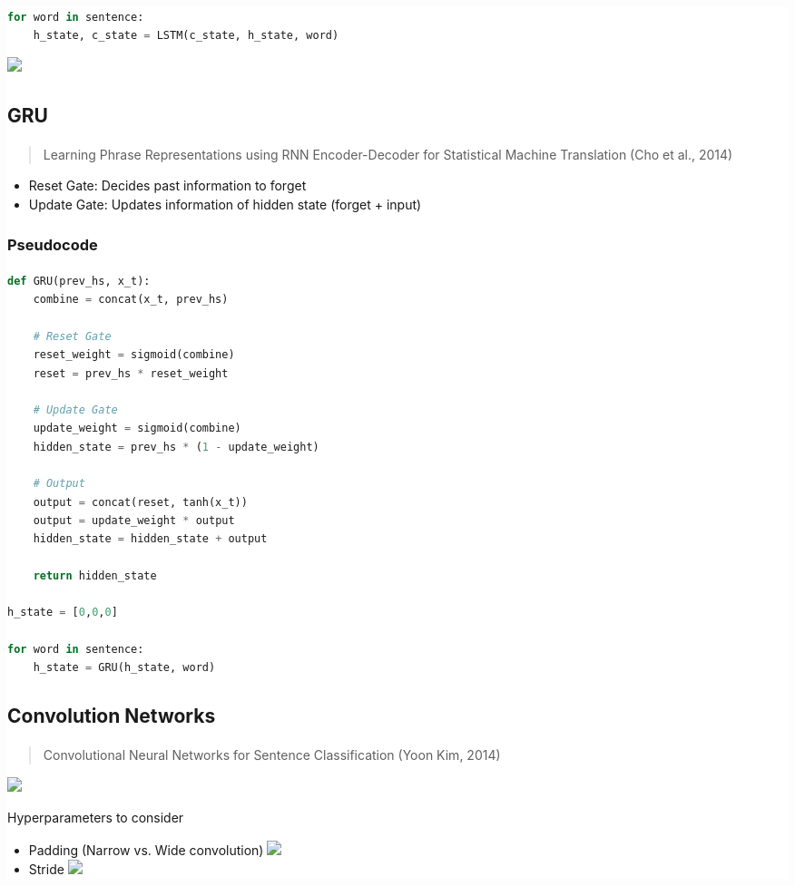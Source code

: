 ```python
for word in sentence:
    h_state, c_state = LSTM(c_state, h_state, word)
```

![](https://i.imgur.com/SxudGs4.png)

## GRU
> Learning Phrase Representations using RNN Encoder-Decoder for Statistical Machine Translation (Cho et al., 2014)

- Reset Gate: Decides past information to forget
- Update Gate: Updates information of hidden state (forget + input)

### Pseudocode
```python
def GRU(prev_hs, x_t):
    combine = concat(x_t, prev_hs)
    
    # Reset Gate
    reset_weight = sigmoid(combine)
    reset = prev_hs * reset_weight

    # Update Gate
    update_weight = sigmoid(combine)
    hidden_state = prev_hs * (1 - update_weight)

    # Output
    output = concat(reset, tanh(x_t))
    output = update_weight * output
    hidden_state = hidden_state + output

    return hidden_state
    
h_state = [0,0,0]

for word in sentence:
    h_state = GRU(h_state, word)
```

## Convolution Networks
> Convolutional Neural Networks for Sentence Classification (Yoon Kim, 2014)

![](https://i.imgur.com/YdWcjGO.png)

Hyperparameters to consider
- Padding (Narrow vs. Wide convolution)
![](https://i.imgur.com/ZYoGlzN.png)
- Stride
![](https://i.imgur.com/TZ6rqby.png)
